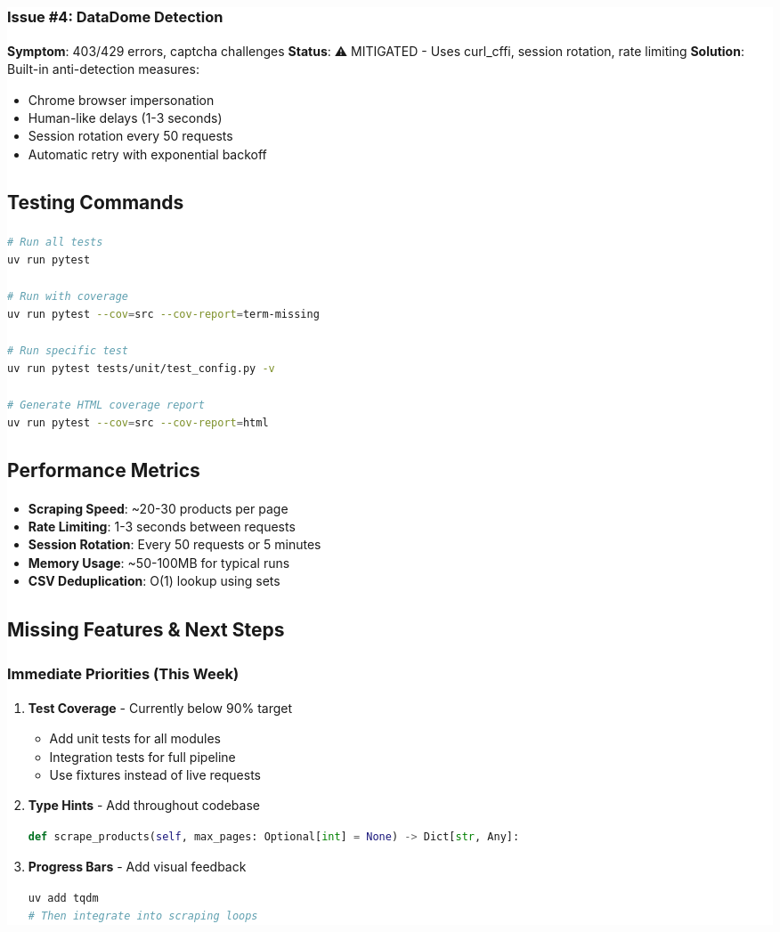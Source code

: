 ### Issue #4: DataDome Detection
**Symptom**: 403/429 errors, captcha challenges
**Status**: ⚠️ MITIGATED - Uses curl_cffi, session rotation, rate limiting
**Solution**: Built-in anti-detection measures:
- Chrome browser impersonation
- Human-like delays (1-3 seconds)
- Session rotation every 50 requests
- Automatic retry with exponential backoff

## Testing Commands

```bash
# Run all tests
uv run pytest

# Run with coverage
uv run pytest --cov=src --cov-report=term-missing

# Run specific test
uv run pytest tests/unit/test_config.py -v

# Generate HTML coverage report
uv run pytest --cov=src --cov-report=html
```

## Performance Metrics

- **Scraping Speed**: ~20-30 products per page
- **Rate Limiting**: 1-3 seconds between requests
- **Session Rotation**: Every 50 requests or 5 minutes
- **Memory Usage**: ~50-100MB for typical runs
- **CSV Deduplication**: O(1) lookup using sets

## Missing Features & Next Steps

### Immediate Priorities (This Week)
1. **Test Coverage** - Currently below 90% target
   - Add unit tests for all modules
   - Integration tests for full pipeline
   - Use fixtures instead of live requests

2. **Type Hints** - Add throughout codebase
   ```python
   def scrape_products(self, max_pages: Optional[int] = None) -> Dict[str, Any]:
   ```

3. **Progress Bars** - Add visual feedback
   ```bash
   uv add tqdm
   # Then integrate into scraping loops
   ```
